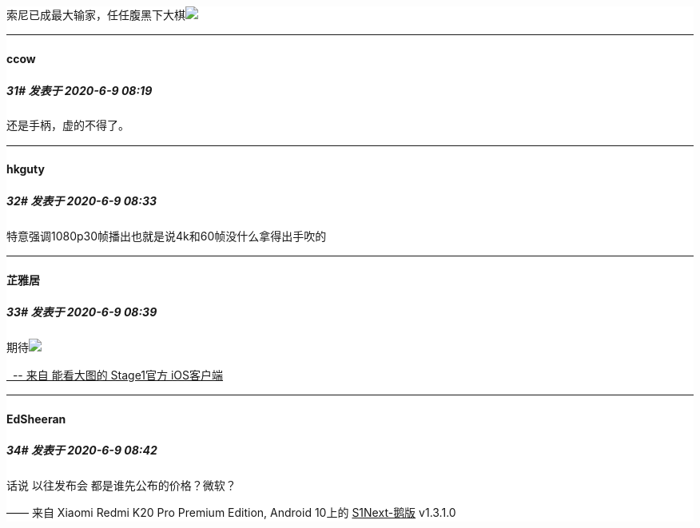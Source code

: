 索尼已成最大输家，任任腹黑下大棋<img src="https://static.saraba1st.com/image/smiley/face2017/049.png" referrerpolicy="no-referrer">







*****

####  ccow  
##### 31#       发表于 2020-6-9 08:19




还是手柄，虚的不得了。







*****

####  hkguty  
##### 32#       发表于 2020-6-9 08:33




特意强调1080p30帧播出也就是说4k和60帧没什么拿得出手吹的







*****

####  芷雅居  
##### 33#       发表于 2020-6-9 08:39




期待<img src="https://static.saraba1st.com/image/smiley/face2017/075.png" referrerpolicy="no-referrer">

[  -- 来自 能看大图的 Stage1官方 iOS客户端](https://itunes.apple.com/fi/app/saraba1st/id1221237470?mt=8)







*****

####  EdSheeran  
##### 34#       发表于 2020-6-9 08:42




话说 以往发布会 都是谁先公布的价格？微软？

—— 来自 Xiaomi Redmi K20 Pro Premium Edition, Android 10上的 [S1Next-鹅版](https://github.com/ykrank/S1-Next/releases) v1.3.1.0
